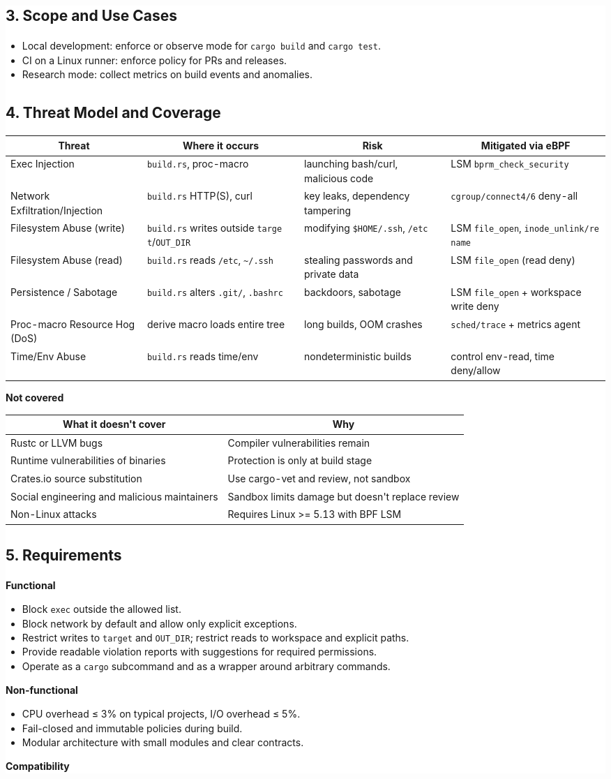 ## 3. Scope and Use Cases

* Local development: enforce or observe mode for `cargo build` and `cargo test`.
* CI on a Linux runner: enforce policy for PRs and releases.
* Research mode: collect metrics on build events and anomalies.

## 4. Threat Model and Coverage

| Threat                           | Where it occurs                    | Risk                                | Mitigated via eBPF |
|----------------------------------|------------------------------------|-------------------------------------|--------------------|
| Exec Injection                   | `build.rs`, proc-macro              | launching bash/curl, malicious code | LSM `bprm_check_security` |
| Network Exfiltration/Injection  | `build.rs` HTTP(S), curl           | key leaks, dependency tampering     | `cgroup/connect4/6` deny-all |
| Filesystem Abuse (write)        | `build.rs` writes outside `target`/`OUT_DIR` | modifying `$HOME/.ssh`, `/etc` | LSM `file_open`, `inode_unlink/rename` |
| Filesystem Abuse (read)         | `build.rs` reads `/etc`, `~/.ssh`   | stealing passwords and private data | LSM `file_open` (read deny) |
| Persistence / Sabotage          | `build.rs` alters `.git/`, `.bashrc` | backdoors, sabotage                | LSM `file_open` + workspace write deny |
| Proc-macro Resource Hog (DoS)   | derive macro loads entire tree     | long builds, OOM crashes           | `sched/trace` + metrics agent |
| Time/Env Abuse                  | `build.rs` reads time/env          | nondeterministic builds            | control env-read, time deny/allow |

**Not covered**

| What it doesn't cover           | Why |
|---------------------------------|-----|
| Rustc or LLVM bugs              | Compiler vulnerabilities remain |
| Runtime vulnerabilities of binaries | Protection is only at build stage |
| Crates.io source substitution   | Use cargo-vet and review, not sandbox |
| Social engineering and malicious maintainers | Sandbox limits damage but doesn't replace review |
| Non-Linux attacks               | Requires Linux >= 5.13 with BPF LSM |

## 5. Requirements

**Functional**

* Block `exec` outside the allowed list.
* Block network by default and allow only explicit exceptions.
* Restrict writes to `target` and `OUT_DIR`; restrict reads to workspace and explicit paths.
* Provide readable violation reports with suggestions for required permissions.
* Operate as a `cargo` subcommand and as a wrapper around arbitrary commands.

**Non-functional**

* CPU overhead ≤ 3% on typical projects, I/O overhead ≤ 5%.
* Fail-closed and immutable policies during build.
* Modular architecture with small modules and clear contracts.

**Compatibility**
